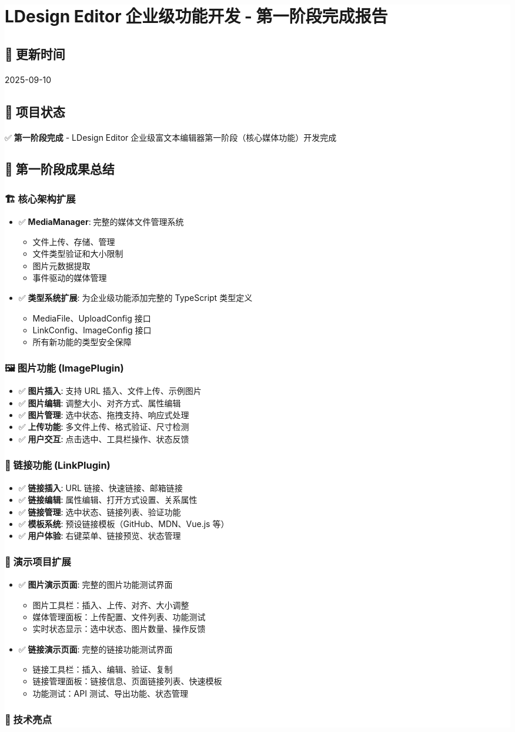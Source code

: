 # LDesign Editor 企业级功能开发 - 第一阶段完成报告

## 📅 更新时间
2025-09-10

## 🎯 项目状态
✅ **第一阶段完成** - LDesign Editor 企业级富文本编辑器第一阶段（核心媒体功能）开发完成

## 🚀 第一阶段成果总结

### 🏗️ 核心架构扩展
- ✅ **MediaManager**: 完整的媒体文件管理系统
  - 文件上传、存储、管理
  - 文件类型验证和大小限制
  - 图片元数据提取
  - 事件驱动的媒体管理

- ✅ **类型系统扩展**: 为企业级功能添加完整的 TypeScript 类型定义
  - MediaFile、UploadConfig 接口
  - LinkConfig、ImageConfig 接口
  - 所有新功能的类型安全保障

### 🖼️ 图片功能 (ImagePlugin)
- ✅ **图片插入**: 支持 URL 插入、文件上传、示例图片
- ✅ **图片编辑**: 调整大小、对齐方式、属性编辑
- ✅ **图片管理**: 选中状态、拖拽支持、响应式处理
- ✅ **上传功能**: 多文件上传、格式验证、尺寸检测
- ✅ **用户交互**: 点击选中、工具栏操作、状态反馈

### 🔗 链接功能 (LinkPlugin)
- ✅ **链接插入**: URL 链接、快速链接、邮箱链接
- ✅ **链接编辑**: 属性编辑、打开方式设置、关系属性
- ✅ **链接管理**: 选中状态、链接列表、验证功能
- ✅ **模板系统**: 预设链接模板（GitHub、MDN、Vue.js 等）
- ✅ **用户体验**: 右键菜单、链接预览、状态管理

### 🎨 演示项目扩展
- ✅ **图片演示页面**: 完整的图片功能测试界面
  - 图片工具栏：插入、上传、对齐、大小调整
  - 媒体管理面板：上传配置、文件列表、功能测试
  - 实时状态显示：选中状态、图片数量、操作反馈

- ✅ **链接演示页面**: 完整的链接功能测试界面
  - 链接工具栏：插入、编辑、验证、复制
  - 链接管理面板：链接信息、页面链接列表、快速模板
  - 功能测试：API 测试、导出功能、状态管理

### 🔧 技术亮点
